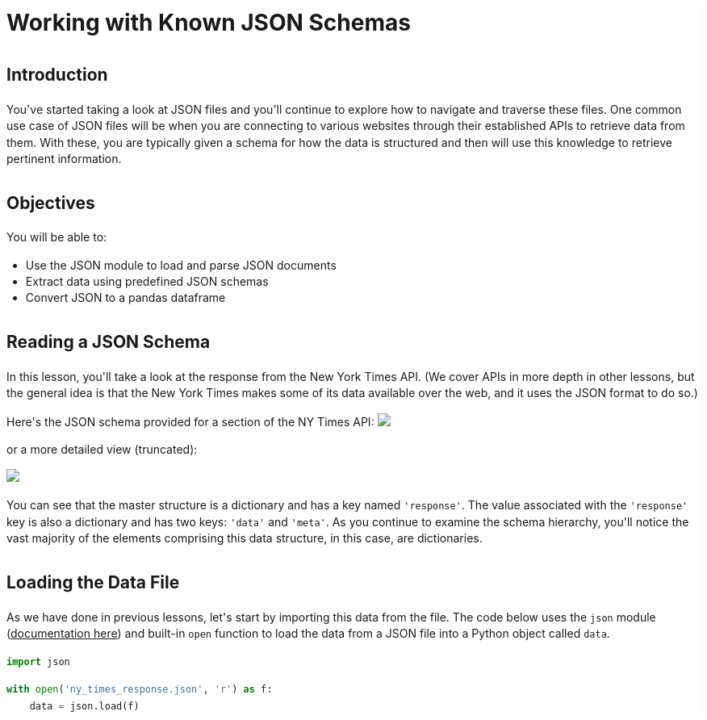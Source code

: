 # Working with Known JSON Schemas

## Introduction
You've started taking a look at JSON files and you'll continue to explore how to navigate and traverse these files. One common use case of JSON files will be when you are connecting to various websites through their established APIs to retrieve data from them. With these, you are typically given a schema for how the data is structured and then will use this knowledge to retrieve pertinent information.

## Objectives

You will be able to:

* Use the JSON module to load and parse JSON documents
* Extract data using predefined JSON schemas
* Convert JSON to a pandas dataframe

## Reading a JSON Schema

In this lesson, you'll take a look at the response from the New York Times API. (We cover APIs in more depth in other lessons, but the general idea is that the New York Times makes some of its data available over the web, and it uses the JSON format to do so.)

Here's the JSON schema provided for a section of the NY Times API:
<img src="images/schema_overview.png" width="400">

or a more detailed view (truncated):

<img src="images/schema_detailed.png" width="500">

You can see that the master structure is a dictionary and has a key named `'response'`. The value associated with the `'response'` key is also a dictionary and has two keys: `'data'` and `'meta'`. As you continue to examine the schema hierarchy, you'll notice the vast majority of the elements comprising this data structure, in this case, are dictionaries. 

## Loading the Data File

As we have done in previous lessons, let's start by importing this data from the file. The code below uses the `json` module ([documentation here](https://docs.python.org/3/library/json.html)) and built-in `open` function to load the data from a JSON file into a Python object called `data`.


```python
import json
```


```python
with open('ny_times_response.json', 'r') as f:
    data = json.load(f)
```
